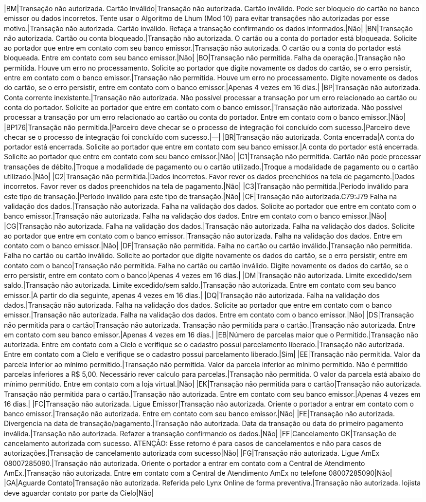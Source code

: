 |BM|Transação não autorizada. Cartão Inválido|Transação não autorizada. Cartão inválido. Pode ser bloqueio do cartão no banco emissor ou dados incorretos. Tente usar o Algoritmo de Lhum (Mod 10) para evitar transações não autorizadas por esse motivo.|Transação não autorizada. Cartão inválido. Refaça a transação confirmando os dados informados.|Não|
|BN|Transação não autorizada. Cartão ou conta bloqueado.|Transação não autorizada. O cartão ou a conta do portador está bloqueada. Solicite ao portador que entre em contato com seu banco emissor.|Transação não autorizada. O cartão ou a conta do portador está bloqueada. Entre em contato com seu banco emissor.|Não|
|BO|Transação não permitida. Falha da operação.|Transação não permitida. Houve um erro no processamento. Solicite ao portador que digite novamente os dados do cartão, se o erro persistir, entre em contato com o banco emissor.|Transação não permitida. Houve um erro no processamento. Digite novamente os dados do cartão, se o erro persistir, entre em contato com o banco emissor.|Apenas 4 vezes em 16 dias.|
|BP|Transação não autorizada. Conta corrente inexistente.|Transação não autorizada. Não possível processar a transação por um erro relacionado ao cartão ou conta do portador. Solicite ao portador que entre em contato com o banco emissor.|Transação não autorizada. Não possível processar a transação por um erro relacionado ao cartão ou conta do portador. Entre em contato com o banco emissor.|Não|
|BP176|Transação não permitida.|Parceiro deve checar se o processo de integração foi concluído com sucesso.|Parceiro deve checar se o processo de integração foi concluído com sucesso.|—|
|BR|Transação não autorizada. Conta encerrada|A conta do portador está encerrada. Solicite ao portador que entre em contato com seu banco emissor.|A conta do portador está encerrada. Solicite ao portador que entre em contato com seu banco emissor.|Não|
|C1|Transação não permitida. Cartão não pode processar transações de débito.|Troque a modalidade de pagamento ou o cartão utilizado.|Troque a modalidade de pagamento ou o cartão utilizado.|Não|
|C2|Transação não permitida.|Dados incorretos. Favor rever os dados preenchidos na tela de pagamento.|Dados incorretos. Favor rever os dados preenchidos na tela de pagamento.|Não|
|C3|Transação não permitida.|Período inválido para este tipo de transação.|Período inválido para este tipo de transação.|Não|
|CF|Transação não autorizada.C79:J79 Falha na validação dos dados.|Transação não autorizada. Falha na validação dos dados. Solicite ao portador que entre em contato com o banco emissor.|Transação não autorizada. Falha na validação dos dados. Entre em contato com o banco emissor.|Não|
|CG|Transação não autorizada. Falha na validação dos dados.|Transação não autorizada. Falha na validação dos dados. Solicite ao portador que entre em contato com o banco emissor.|Transação não autorizada. Falha na validação dos dados. Entre em contato com o banco emissor.|Não|
|DF|Transação não permitida. Falha no cartão ou cartão inválido.|Transação não permitida. Falha no cartão ou cartão inválido. Solicite ao portador que digite novamente os dados do cartão, se o erro persistir, entre em contato com o banco|Transação não permitida. Falha no cartão ou cartão inválido. Digite novamente os dados do cartão, se o erro persistir, entre em contato com o banco|Apenas 4 vezes em 16 dias.|
|DM|Transação não autorizada. Limite excedido/sem saldo.|Transação não autorizada. Limite excedido/sem saldo.|Transação não autorizada. Entre em contato com seu banco emissor.|A partir do dia seguinte, apenas 4 vezes em 16 dias.|
|DQ|Transação não autorizada. Falha na validação dos dados.|Transação não autorizada. Falha na validação dos dados. Solicite ao portador que entre em contato com o banco emissor.|Transação não autorizada. Falha na validação dos dados. Entre em contato com o banco emissor.|Não|
|DS|Transação não permitida para o cartão|Transação não autorizada. Transação não permitida para o cartão.|Transação não autorizada. Entre em contato com seu banco emissor.|Apenas 4 vezes em 16 dias.|
|EB|Número de parcelas maior que o Permitido.|Transação não autorizada. Entre em contato com a Cielo e verifique se o cadastro possui parcelamento liberado.|Transação não autorizada. Entre em contato com a Cielo e verifique se o cadastro possui parcelamento liberado.|Sim|
|EE|Transação não permitida. Valor da parcela inferior ao mínimo permitido.|Transação não permitida. Valor da parcela inferior ao mínimo permitido. Não é permitido parcelas inferiores a R$ 5,00. Necessário rever calculo para parcelas.|Transação não permitida. O valor da parcela está abaixo do mínimo permitido. Entre em contato com a loja virtual.|Não|
|EK|Transação não permitida para o cartão|Transação não autorizada. Transação não permitida para o cartão.|Transação não autorizada. Entre em contato com seu banco emissor.|Apenas 4 vezes em 16 dias.|
|FC|Transação não autorizada. Ligue Emissor|Transação não autorizada. Oriente o portador a entrar em contato com o banco emissor.|Transação não autorizada. Entre em contato com seu banco emissor.|Não|
|FE|Transação não autorizada. Divergencia na data de transação/pagamento.|Transação não autorizada. Data da transação ou data do primeiro pagamento inválida.|Transação não autorizada. Refazer a transação confirmando os dados.|Não|
|FF|Cancelamento OK|Transação de cancelamento autorizada com sucesso. ATENÇÂO: Esse retorno é para casos de cancelamentos e não para casos de autorizações.|Transação de cancelamento autorizada com sucesso|Não|
|FG|Transação não autorizada. Ligue AmEx 08007285090.|Transação não autorizada. Oriente o portador a entrar em contato com a Central de Atendimento AmEx.|Transação não autorizada. Entre em contato com a Central de Atendimento AmEx no telefone 08007285090|Não|
|GA|Aguarde Contato|Transação não autorizada. Referida pelo Lynx Online de forma preventiva.|Transação não autorizada. lojista deve aguardar contato por parte da Cielo|Não|